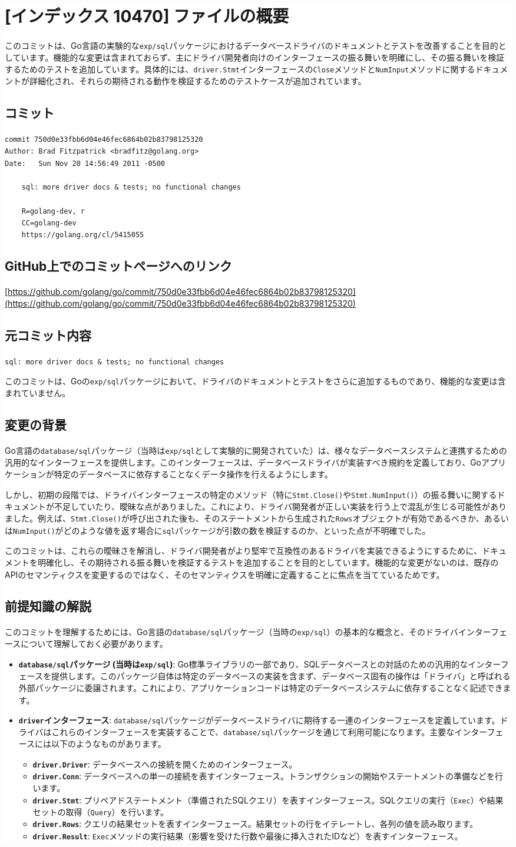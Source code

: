 # [インデックス 10470] ファイルの概要

このコミットは、Go言語の実験的な`exp/sql`パッケージにおけるデータベースドライバのドキュメントとテストを改善することを目的としています。機能的な変更は含まれておらず、主にドライバ開発者向けのインターフェースの振る舞いを明確にし、その振る舞いを検証するためのテストを追加しています。具体的には、`driver.Stmt`インターフェースの`Close`メソッドと`NumInput`メソッドに関するドキュメントが詳細化され、それらの期待される動作を検証するためのテストケースが追加されています。

## コミット

```
commit 750d0e33fbb6d04e46fec6864b02b83798125320
Author: Brad Fitzpatrick <bradfitz@golang.org>
Date:   Sun Nov 20 14:56:49 2011 -0500

    sql: more driver docs & tests; no functional changes

    R=golang-dev, r
    CC=golang-dev
    https://golang.org/cl/5415055
```

## GitHub上でのコミットページへのリンク

[https://github.com/golang/go/commit/750d0e33fbb6d04e46fec6864b02b83798125320](https://github.com/golang/go/commit/750d0e33fbb6d04e46fec6864b02b83798125320)

## 元コミット内容

`sql: more driver docs & tests; no functional changes`

このコミットは、Goの`exp/sql`パッケージにおいて、ドライバのドキュメントとテストをさらに追加するものであり、機能的な変更は含まれていません。

## 変更の背景

Go言語の`database/sql`パッケージ（当時は`exp/sql`として実験的に開発されていた）は、様々なデータベースシステムと連携するための汎用的なインターフェースを提供します。このインターフェースは、データベースドライバが実装すべき規約を定義しており、Goアプリケーションが特定のデータベースに依存することなくデータ操作を行えるようにします。

しかし、初期の段階では、ドライバインターフェースの特定のメソッド（特に`Stmt.Close()`や`Stmt.NumInput()`）の振る舞いに関するドキュメントが不足していたり、曖昧な点がありました。これにより、ドライバ開発者が正しい実装を行う上で混乱が生じる可能性がありました。例えば、`Stmt.Close()`が呼び出された後も、そのステートメントから生成された`Rows`オブジェクトが有効であるべきか、あるいは`NumInput()`がどのような値を返す場合に`sql`パッケージが引数の数を検証するのか、といった点が不明確でした。

このコミットは、これらの曖昧さを解消し、ドライバ開発者がより堅牢で互換性のあるドライバを実装できるようにするために、ドキュメントを明確化し、その期待される振る舞いを検証するテストを追加することを目的としています。機能的な変更がないのは、既存のAPIのセマンティクスを変更するのではなく、そのセマンティクスを明確に定義することに焦点を当てているためです。

## 前提知識の解説

このコミットを理解するためには、Go言語の`database/sql`パッケージ（当時の`exp/sql`）の基本的な概念と、そのドライバインターフェースについて理解しておく必要があります。

*   **`database/sql`パッケージ (当時は`exp/sql`)**:
    Go標準ライブラリの一部であり、SQLデータベースとの対話のための汎用的なインターフェースを提供します。このパッケージ自体は特定のデータベースの実装を含まず、データベース固有の操作は「ドライバ」と呼ばれる外部パッケージに委譲されます。これにより、アプリケーションコードは特定のデータベースシステムに依存することなく記述できます。

*   **`driver`インターフェース**:
    `database/sql`パッケージがデータベースドライバに期待する一連のインターフェースを定義しています。ドライバはこれらのインターフェースを実装することで、`database/sql`パッケージを通じて利用可能になります。主要なインターフェースには以下のようなものがあります。
    *   **`driver.Driver`**: データベースへの接続を開くためのインターフェース。
    *   **`driver.Conn`**: データベースへの単一の接続を表すインターフェース。トランザクションの開始やステートメントの準備などを行います。
    *   **`driver.Stmt`**: プリペアドステートメント（準備されたSQLクエリ）を表すインターフェース。SQLクエリの実行（`Exec`）や結果セットの取得（`Query`）を行います。
    *   **`driver.Rows`**: クエリの結果セットを表すインターフェース。結果セットの行をイテレートし、各列の値を読み取ります。
    *   **`driver.Result`**: `Exec`メソッドの実行結果（影響を受けた行数や最後に挿入されたIDなど）を表すインターフェース。
